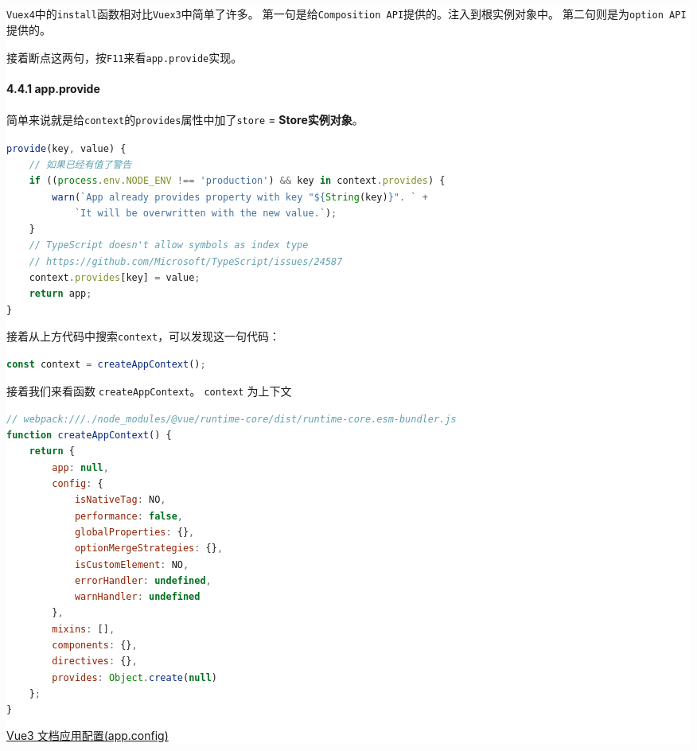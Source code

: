 `Vuex4`中的`install`函数相对比`Vuex3`中简单了许多。
第一句是给`Composition API`提供的。注入到根实例对象中。
第二句则是为`option API`提供的。

接着断点这两句，按`F11`来看`app.provide`实现。

#### 4.4.1 app.provide

简单来说就是给`context`的`provides`属性中加了`store` = **Store实例对象**。

```js
provide(key, value) {
    // 如果已经有值了警告
    if ((process.env.NODE_ENV !== 'production') && key in context.provides) {
        warn(`App already provides property with key "${String(key)}". ` +
            `It will be overwritten with the new value.`);
    }
    // TypeScript doesn't allow symbols as index type
    // https://github.com/Microsoft/TypeScript/issues/24587
    context.provides[key] = value;
    return app;
}
```

接着从上方代码中搜索`context`，可以发现这一句代码：

```js
const context = createAppContext();
```

接着我们来看函数 `createAppContext`。
`context` 为上下文

```js
// webpack:///./node_modules/@vue/runtime-core/dist/runtime-core.esm-bundler.js
function createAppContext() {
    return {
        app: null,
        config: {
            isNativeTag: NO,
            performance: false,
            globalProperties: {},
            optionMergeStrategies: {},
            isCustomElement: NO,
            errorHandler: undefined,
            warnHandler: undefined
        },
        mixins: [],
        components: {},
        directives: {},
        provides: Object.create(null)
    };
}
```

[Vue3 文档应用配置(app.config)](https://v3.cn.vuejs.org/api/application-config.html)
